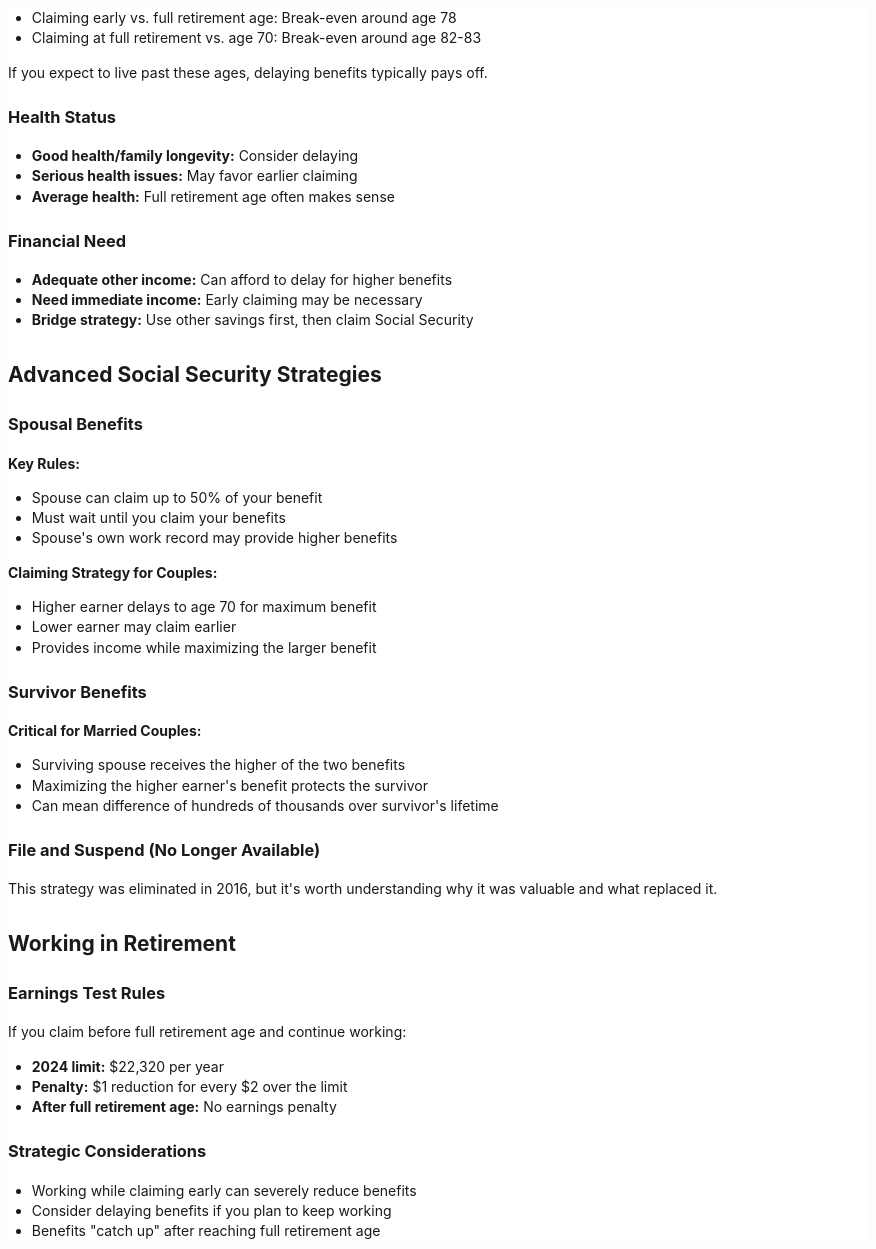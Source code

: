 - Claiming early vs. full retirement age: Break-even around age 78
- Claiming at full retirement vs. age 70: Break-even around age 82-83

If you expect to live past these ages, delaying benefits typically pays off.

### Health Status
- **Good health/family longevity:** Consider delaying
- **Serious health issues:** May favor earlier claiming
- **Average health:** Full retirement age often makes sense

### Financial Need
- **Adequate other income:** Can afford to delay for higher benefits
- **Need immediate income:** Early claiming may be necessary
- **Bridge strategy:** Use other savings first, then claim Social Security

## Advanced Social Security Strategies

### Spousal Benefits

**Key Rules:**
- Spouse can claim up to 50% of your benefit
- Must wait until you claim your benefits
- Spouse's own work record may provide higher benefits

**Claiming Strategy for Couples:**
- Higher earner delays to age 70 for maximum benefit
- Lower earner may claim earlier
- Provides income while maximizing the larger benefit

### Survivor Benefits

**Critical for Married Couples:**
- Surviving spouse receives the higher of the two benefits
- Maximizing the higher earner's benefit protects the survivor
- Can mean difference of hundreds of thousands over survivor's lifetime

### File and Suspend (No Longer Available)
This strategy was eliminated in 2016, but it's worth understanding why it was valuable and what replaced it.

## Working in Retirement

### Earnings Test Rules
If you claim before full retirement age and continue working:
- **2024 limit:** $22,320 per year
- **Penalty:** $1 reduction for every $2 over the limit
- **After full retirement age:** No earnings penalty

### Strategic Considerations
- Working while claiming early can severely reduce benefits
- Consider delaying benefits if you plan to keep working
- Benefits "catch up" after reaching full retirement age
